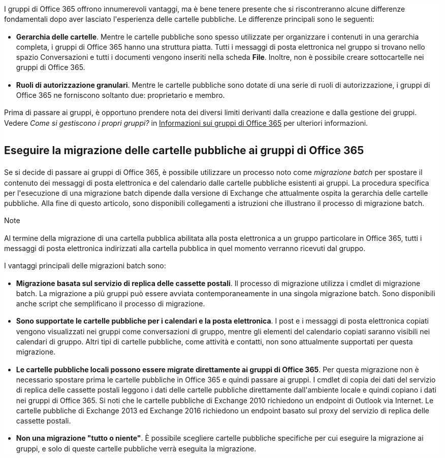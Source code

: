 I gruppi di Office 365 offrono innumerevoli vantaggi, ma è bene tenere presente che si riscontreranno alcune differenze fondamentali dopo aver lasciato l'esperienza delle cartelle pubbliche. Le differenze principali sono le seguenti:

  - **Gerarchia delle cartelle**. Mentre le cartelle pubbliche sono spesso utilizzate per organizzare i contenuti in una gerarchia completa, i gruppi di Office 365 hanno una struttura piatta. Tutti i messaggi di posta elettronica nel gruppo si trovano nello spazio Conversazioni e tutti i documenti vengono inseriti nella scheda **File**. Inoltre, non è possibile creare sottocartelle nei gruppi di Office 365.

  - **Ruoli di autorizzazione granulari**. Mentre le cartelle pubbliche sono dotate di una serie di ruoli di autorizzazione, i gruppi di Office 365 ne forniscono soltanto due: proprietario e membro.

Prima di passare ai gruppi, è opportuno prendere nota dei diversi limiti derivanti dalla creazione e dalla gestione dei gruppi. Vedere *Come si gestiscono i propri gruppi?* in [Informazioni sui gruppi di Office 365](https://go.microsoft.com/fwlink/p/?linkid=858521) per ulteriori informazioni.

## Eseguire la migrazione delle cartelle pubbliche ai gruppi di Office 365

Se si decide di passare ai gruppi di Office 365, è possibile utilizzare un processo noto come *migrazione batch* per spostare il contenuto dei messaggi di posta elettronica e del calendario dalle cartelle pubbliche esistenti ai gruppi. La procedura specifica per l'esecuzione di una migrazione batch dipende dalla versione di Exchange che attualmente ospita la gerarchia delle cartelle pubbliche. Alla fine di questo articolo, sono disponibili collegamenti a istruzioni che illustrano il processo di migrazione batch.


> [!NOTE]
> Al termine della migrazione di una cartella pubblica abilitata alla posta elettronica a un gruppo particolare in Office 365, tutti i messaggi di posta elettronica indirizzati alla cartella pubblica in quel momento verranno ricevuti dal gruppo.



I vantaggi principali delle migrazioni batch sono:

  - **Migrazione basata sul servizio di replica delle cassette postali**. Il processo di migrazione utilizza i cmdlet di migrazione batch. La migrazione a più gruppi può essere avviata contemporaneamente in una singola migrazione batch. Sono disponibili anche script che semplificano il processo di migrazione.

  - **Sono supportate le cartelle pubbliche per i calendari e la posta elettronica**. I post e i messaggi di posta elettronica copiati vengono visualizzati nei gruppi come conversazioni di gruppo, mentre gli elementi del calendario copiati saranno visibili nei calendari di gruppo. Altri tipi di cartelle pubbliche, come attività e contatti, non sono attualmente supportati per questa migrazione.

  - **Le cartelle pubbliche locali possono essere migrate direttamente ai gruppi di Office 365**. Per questa migrazione non è necessario spostare prima le cartelle pubbliche in Office 365 e quindi passare ai gruppi. I cmdlet di copia dei dati del servizio di replica delle cassette postali leggono i dati delle cartelle pubbliche direttamente dall'ambiente locale e quindi copiano i dati nei gruppi di Office 365. Si noti che le cartelle pubbliche di Exchange 2010 richiedono un endpoint di Outlook via Internet. Le cartelle pubbliche di Exchange 2013 ed Exchange 2016 richiedono un endpoint basato sul proxy del servizio di replica delle cassette postali.

  - **Non una migrazione "tutto o niente"**. È possibile scegliere cartelle pubbliche specifiche per cui eseguire la migrazione ai gruppi, e solo di queste cartelle pubbliche verrà eseguita la migrazione.
